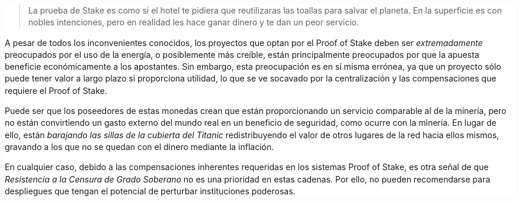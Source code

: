 
> La prueba de Stake es como si el hotel te pidiera que reutilizaras las toallas para salvar el planeta. En la superficie es con nobles intenciones, pero en realidad les hace ganar dinero y te dan un peor servicio.

A pesar de todos los inconvenientes conocidos, los proyectos que optan por el Proof of Stake deben ser _extremadamente_ preocupados por el uso de la energía, o posiblemente más creíble, están principalmente preocupados por que la apuesta beneficie económicamente a los apostantes. Sin embargo, esta preocupación es en sí misma errónea, ya que un proyecto sólo puede tener valor a largo plazo si proporciona utilidad, lo que se ve socavado por la centralización y las compensaciones que requiere el Proof of Stake.

Puede ser que los poseedores de estas monedas crean que están proporcionando un servicio comparable al de la minería, pero no están convirtiendo un gasto externo del mundo real en un beneficio de seguridad, como ocurre con la minería. En lugar de ello, están _barajando las sillas de la cubierta del Titanic_ redistribuyendo el valor de otros lugares de la red hacia ellos mismos, gravando a los que no se quedan con el dinero mediante la inflación.

En cualquier caso, debido a las compensaciones inherentes requeridas en los sistemas Proof of Stake, es otra señal de que _Resistencia a la Censura de Grado Soberano_ no es una prioridad en estas cadenas. Por ello, no pueden recomendarse para despliegues que tengan el potencial de perturbar instituciones poderosas.
